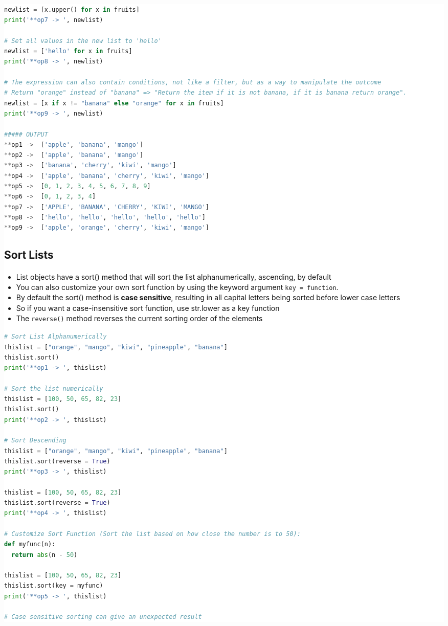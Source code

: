 ```python
newlist = [x.upper() for x in fruits]
print('**op7 -> ', newlist)

# Set all values in the new list to 'hello'
newlist = ['hello' for x in fruits]
print('**op8 -> ', newlist)

# The expression can also contain conditions, not like a filter, but as a way to manipulate the outcome
# Return "orange" instead of "banana" => "Return the item if it is not banana, if it is banana return orange".
newlist = [x if x != "banana" else "orange" for x in fruits]
print('**op9 -> ', newlist)

##### OUTPUT
**op1 ->  ['apple', 'banana', 'mango']
**op2 ->  ['apple', 'banana', 'mango']
**op3 ->  ['banana', 'cherry', 'kiwi', 'mango']
**op4 ->  ['apple', 'banana', 'cherry', 'kiwi', 'mango']
**op5 ->  [0, 1, 2, 3, 4, 5, 6, 7, 8, 9]
**op6 ->  [0, 1, 2, 3, 4]
**op7 ->  ['APPLE', 'BANANA', 'CHERRY', 'KIWI', 'MANGO']
**op8 ->  ['hello', 'hello', 'hello', 'hello', 'hello']
**op9 ->  ['apple', 'orange', 'cherry', 'kiwi', 'mango']
```

## Sort Lists
- List objects have a sort() method that will sort the list alphanumerically, ascending, by default
- You can also customize your own sort function by using the keyword argument `key = function`.
- By default the sort() method is **case sensitive**, resulting in all capital letters being sorted before lower case letters
- So if you want a case-insensitive sort function, use str.lower as a key function
- The `reverse()` method reverses the current sorting order of the elements
```python
# Sort List Alphanumerically
thislist = ["orange", "mango", "kiwi", "pineapple", "banana"]
thislist.sort()
print('**op1 -> ', thislist)

# Sort the list numerically
thislist = [100, 50, 65, 82, 23]
thislist.sort()
print('**op2 -> ', thislist)

# Sort Descending
thislist = ["orange", "mango", "kiwi", "pineapple", "banana"]
thislist.sort(reverse = True)
print('**op3 -> ', thislist)

thislist = [100, 50, 65, 82, 23]
thislist.sort(reverse = True)
print('**op4 -> ', thislist)

# Customize Sort Function (Sort the list based on how close the number is to 50):
def myfunc(n):
  return abs(n - 50)

thislist = [100, 50, 65, 82, 23]
thislist.sort(key = myfunc)
print('**op5 -> ', thislist)

# Case sensitive sorting can give an unexpected result
```